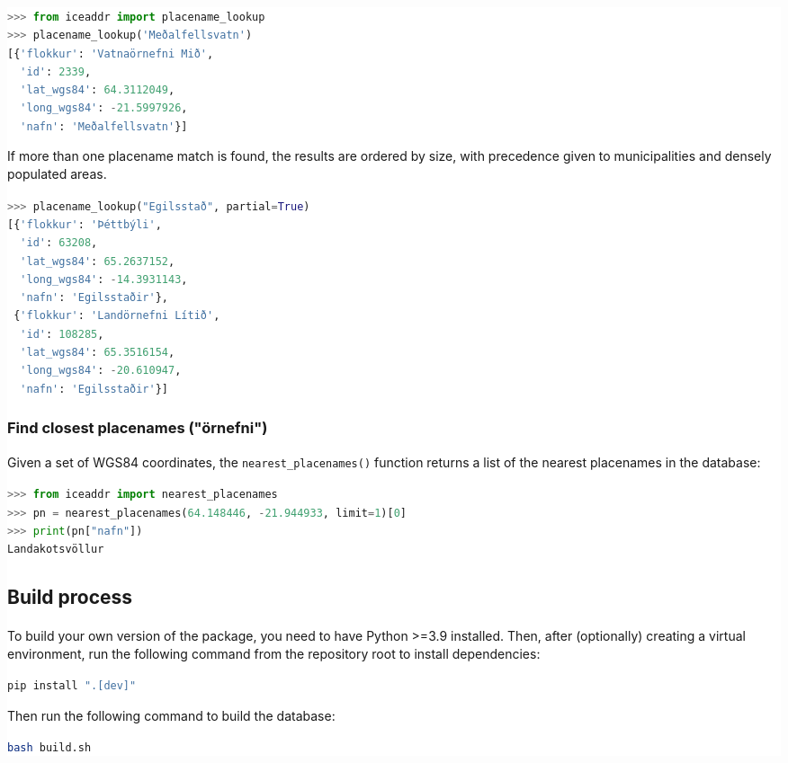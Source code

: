 ```python
>>> from iceaddr import placename_lookup
>>> placename_lookup('Meðalfellsvatn')
[{'flokkur': 'Vatnaörnefni Mið',
  'id': 2339,
  'lat_wgs84': 64.3112049,
  'long_wgs84': -21.5997926,
  'nafn': 'Meðalfellsvatn'}]
```

If more than one placename match is found, the results are ordered by size,
with precedence given to municipalities and densely populated areas.

```python
>>> placename_lookup("Egilsstað", partial=True)
[{'flokkur': 'Þéttbýli',
  'id': 63208,
  'lat_wgs84': 65.2637152,
  'long_wgs84': -14.3931143,
  'nafn': 'Egilsstaðir'},
 {'flokkur': 'Landörnefni Lítið',
  'id': 108285,
  'lat_wgs84': 65.3516154,
  'long_wgs84': -20.610947,
  'nafn': 'Egilsstaðir'}]
```

### Find closest placenames ("örnefni")

Given a set of WGS84 coordinates, the `nearest_placenames()` function
returns a list of the nearest placenames in the database:

```python
>>> from iceaddr import nearest_placenames
>>> pn = nearest_placenames(64.148446, -21.944933, limit=1)[0]
>>> print(pn["nafn"])
Landakotsvöllur
```

## Build process

To build your own version of the package, you need to have
Python >=3.9 installed. Then, after (optionally) creating a virtual
environment, run the following command from the repository root to
install dependencies:

```bash
pip install ".[dev]"
```

Then run the following command to build the database:

```bash
bash build.sh
```
